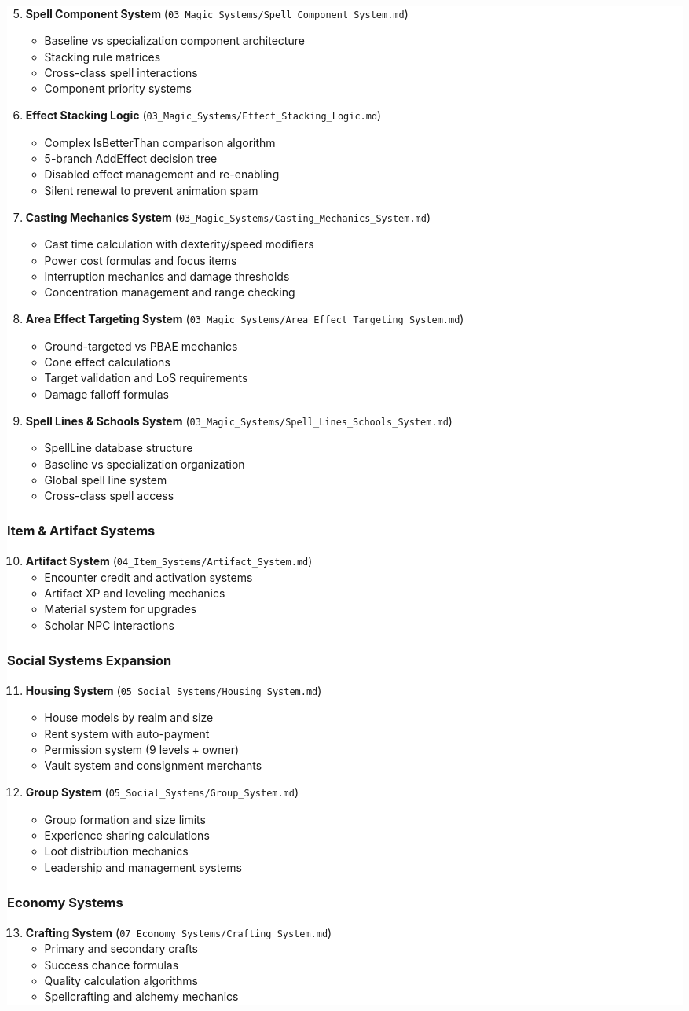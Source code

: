 5. **Spell Component System** (`03_Magic_Systems/Spell_Component_System.md`)
   - Baseline vs specialization component architecture
   - Stacking rule matrices
   - Cross-class spell interactions
   - Component priority systems

6. **Effect Stacking Logic** (`03_Magic_Systems/Effect_Stacking_Logic.md`)
   - Complex IsBetterThan comparison algorithm
   - 5-branch AddEffect decision tree
   - Disabled effect management and re-enabling
   - Silent renewal to prevent animation spam

7. **Casting Mechanics System** (`03_Magic_Systems/Casting_Mechanics_System.md`)
   - Cast time calculation with dexterity/speed modifiers
   - Power cost formulas and focus items
   - Interruption mechanics and damage thresholds
   - Concentration management and range checking

8. **Area Effect Targeting System** (`03_Magic_Systems/Area_Effect_Targeting_System.md`)
   - Ground-targeted vs PBAE mechanics
   - Cone effect calculations
   - Target validation and LoS requirements
   - Damage falloff formulas

9. **Spell Lines & Schools System** (`03_Magic_Systems/Spell_Lines_Schools_System.md`)
   - SpellLine database structure
   - Baseline vs specialization organization
   - Global spell line system
   - Cross-class spell access

### Item & Artifact Systems
10. **Artifact System** (`04_Item_Systems/Artifact_System.md`)
    - Encounter credit and activation systems
    - Artifact XP and leveling mechanics
    - Material system for upgrades
    - Scholar NPC interactions

### Social Systems Expansion
11. **Housing System** (`05_Social_Systems/Housing_System.md`)
    - House models by realm and size
    - Rent system with auto-payment
    - Permission system (9 levels + owner)
    - Vault system and consignment merchants

12. **Group System** (`05_Social_Systems/Group_System.md`)
    - Group formation and size limits
    - Experience sharing calculations
    - Loot distribution mechanics
    - Leadership and management systems

### Economy Systems
13. **Crafting System** (`07_Economy_Systems/Crafting_System.md`)
    - Primary and secondary crafts
    - Success chance formulas
    - Quality calculation algorithms
    - Spellcrafting and alchemy mechanics

